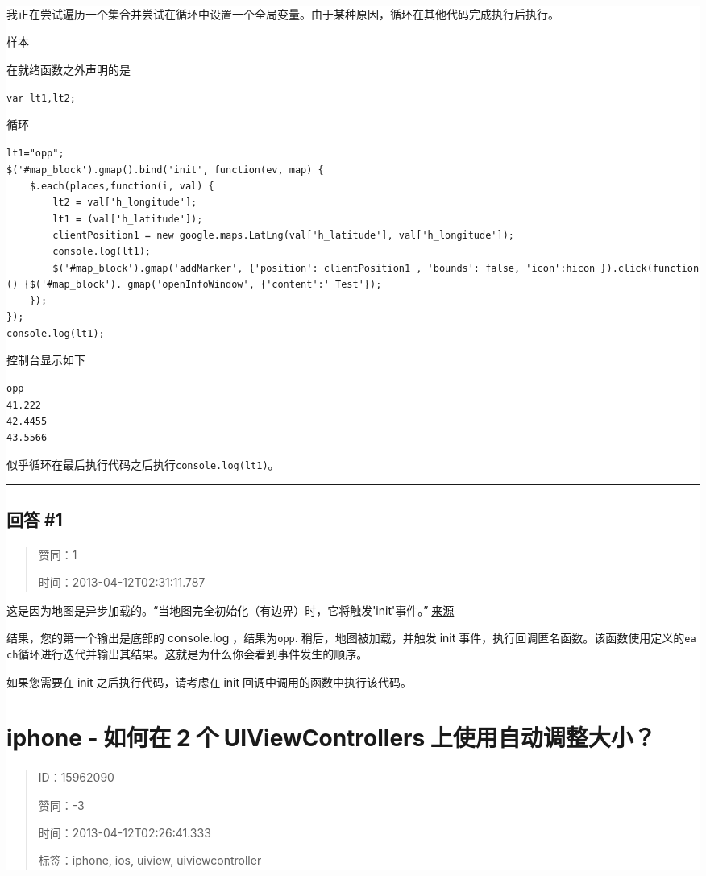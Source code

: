 我正在尝试遍历一个集合并尝试在循环中设置一个全局变量。由于某种原因，循环在其他代码完成执行后执行。

样本

在就绪函数之外声明的是

```
var lt1,lt2; 
```

循环

```
lt1="opp";
$('#map_block').gmap().bind('init', function(ev, map) {
    $.each(places,function(i, val) {
        lt2 = val['h_longitude'];   
        lt1 = (val['h_latitude']);
        clientPosition1 = new google.maps.LatLng(val['h_latitude'], val['h_longitude']);  
        console.log(lt1);
        $('#map_block').gmap('addMarker', {'position': clientPosition1 , 'bounds': false, 'icon':hicon }).click(function() {$('#map_block'). gmap('openInfoWindow', {'content':' Test'});
    });
});
console.log(lt1); 
```

控制台显示如下

```
opp
41.222
42.4455
43.5566 
```

似乎循环在最后执行代码之后执行`console.log(lt1)`。

* * *

## 回答 #1

> 赞同：1
> 
> 时间：2013-04-12T02:31:11.787

这是因为地图是异步加载的。“当地图完全初始化（有边界）时，它将触发'init'事件。” [来源](https://code.google.com/p/jquery-ui-map/wiki/jquery_ui_map_v_3_sample_code)

结果，您的第一个输出是底部的 console.log ，结果为`opp`. 稍后，地图被加载，并触发 init 事件，执行回调匿名函数。该函数使用定义的`each`循环进行迭代并输出其结果。这就是为什么你会看到事件发生的顺序。

如果您需要在 init 之后执行代码，请考虑在 init 回调中调用的函数中执行该代码。

# iphone - 如何在 2 个 UIViewControllers 上使用自动调整大小？

> ID：15962090
> 
> 赞同：-3
> 
> 时间：2013-04-12T02:26:41.333
> 
> 标签：iphone, ios, uiview, uiviewcontroller
